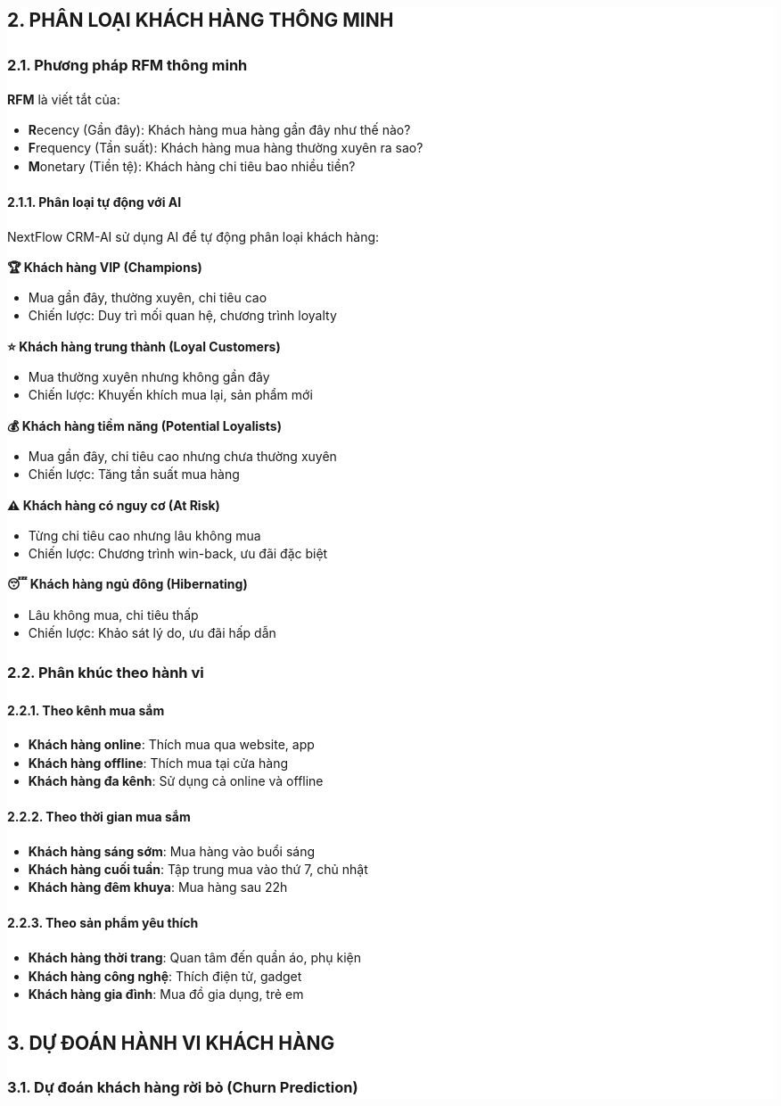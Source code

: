 ## 2. PHÂN LOẠI KHÁCH HÀNG THÔNG MINH

### 2.1. Phương pháp RFM thông minh

**RFM** là viết tắt của:
- **R**ecency (Gần đây): Khách hàng mua hàng gần đây như thế nào?
- **F**requency (Tần suất): Khách hàng mua hàng thường xuyên ra sao?
- **M**onetary (Tiền tệ): Khách hàng chi tiêu bao nhiều tiền?

#### 2.1.1. Phân loại tự động với AI

NextFlow CRM-AI sử dụng AI để tự động phân loại khách hàng:

**🏆 Khách hàng VIP (Champions)**
- Mua gần đây, thường xuyên, chi tiêu cao
- Chiến lược: Duy trì mối quan hệ, chương trình loyalty

**⭐ Khách hàng trung thành (Loyal Customers)**
- Mua thường xuyên nhưng không gần đây
- Chiến lược: Khuyến khích mua lại, sản phẩm mới

**💰 Khách hàng tiềm năng (Potential Loyalists)**
- Mua gần đây, chi tiêu cao nhưng chưa thường xuyên
- Chiến lược: Tăng tần suất mua hàng

**⚠️ Khách hàng có nguy cơ (At Risk)**
- Từng chi tiêu cao nhưng lâu không mua
- Chiến lược: Chương trình win-back, ưu đãi đặc biệt

**😴 Khách hàng ngủ đông (Hibernating)**
- Lâu không mua, chi tiêu thấp
- Chiến lược: Khảo sát lý do, ưu đãi hấp dẫn

### 2.2. Phân khúc theo hành vi

#### 2.2.1. Theo kênh mua sắm
- **Khách hàng online**: Thích mua qua website, app
- **Khách hàng offline**: Thích mua tại cửa hàng
- **Khách hàng đa kênh**: Sử dụng cả online và offline

#### 2.2.2. Theo thời gian mua sắm
- **Khách hàng sáng sớm**: Mua hàng vào buổi sáng
- **Khách hàng cuối tuần**: Tập trung mua vào thứ 7, chủ nhật
- **Khách hàng đêm khuya**: Mua hàng sau 22h

#### 2.2.3. Theo sản phẩm yêu thích
- **Khách hàng thời trang**: Quan tâm đến quần áo, phụ kiện
- **Khách hàng công nghệ**: Thích điện tử, gadget
- **Khách hàng gia đình**: Mua đồ gia dụng, trẻ em

## 3. DỰ ĐOÁN HÀNH VI KHÁCH HÀNG

### 3.1. Dự đoán khách hàng rời bỏ (Churn Prediction)
